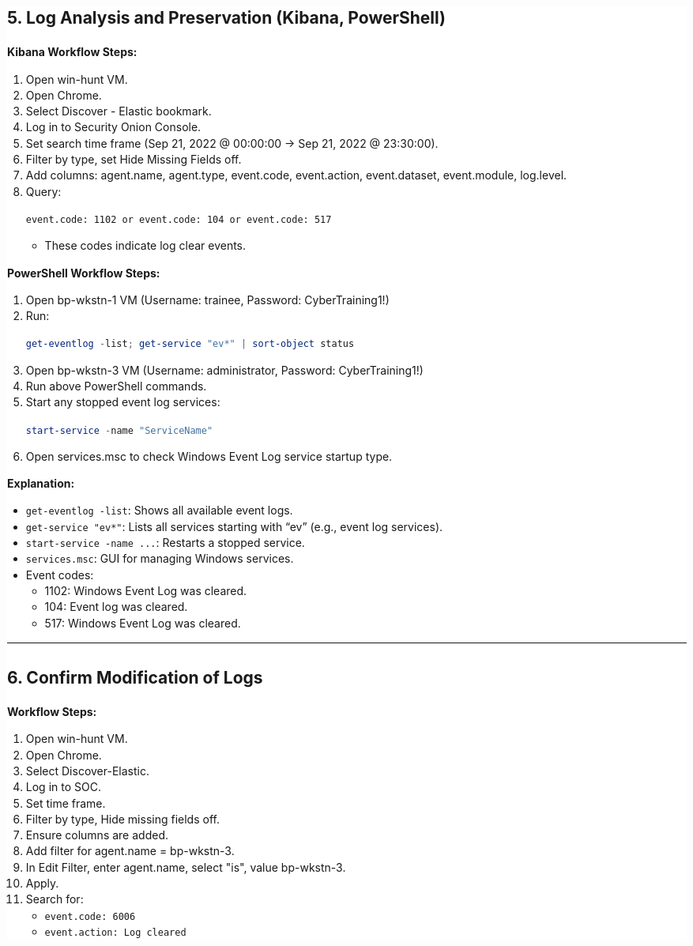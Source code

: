 
## 5. Log Analysis and Preservation (Kibana, PowerShell)

**Kibana Workflow Steps:**

1. Open win-hunt VM.
2. Open Chrome.
3. Select Discover - Elastic bookmark.
4. Log in to Security Onion Console.
5. Set search time frame (Sep 21, 2022 @ 00:00:00 → Sep 21, 2022 @ 23:30:00).
6. Filter by type, set Hide Missing Fields off.
7. Add columns: agent.name, agent.type, event.code, event.action, event.dataset, event.module, log.level.
8. Query:
    ```
    event.code: 1102 or event.code: 104 or event.code: 517
    ```
    - These codes indicate log clear events.

**PowerShell Workflow Steps:**

1. Open bp-wkstn-1 VM (Username: trainee, Password: CyberTraining1!)
2. Run:
    ```powershell
    get-eventlog -list; get-service "ev*" | sort-object status
    ```
3. Open bp-wkstn-3 VM (Username: administrator, Password: CyberTraining1!)
4. Run above PowerShell commands.
5. Start any stopped event log services:
    ```powershell
    start-service -name "ServiceName"
    ```
6. Open services.msc to check Windows Event Log service startup type.

**Explanation:**
- `get-eventlog -list`: Shows all available event logs.
- `get-service "ev*"`: Lists all services starting with “ev” (e.g., event log services).
- `start-service -name ...`: Restarts a stopped service.
- `services.msc`: GUI for managing Windows services.
- Event codes:
    - 1102: Windows Event Log was cleared.
    - 104: Event log was cleared.
    - 517: Windows Event Log was cleared.

---

## 6. Confirm Modification of Logs

**Workflow Steps:**

1. Open win-hunt VM.
2. Open Chrome.
3. Select Discover-Elastic.
4. Log in to SOC.
5. Set time frame.
6. Filter by type, Hide missing fields off.
7. Ensure columns are added.
8. Add filter for agent.name = bp-wkstn-3.
9. In Edit Filter, enter agent.name, select "is", value bp-wkstn-3.
10. Apply.
11. Search for:
    - `event.code: 6006`
    - `event.action: Log cleared`
